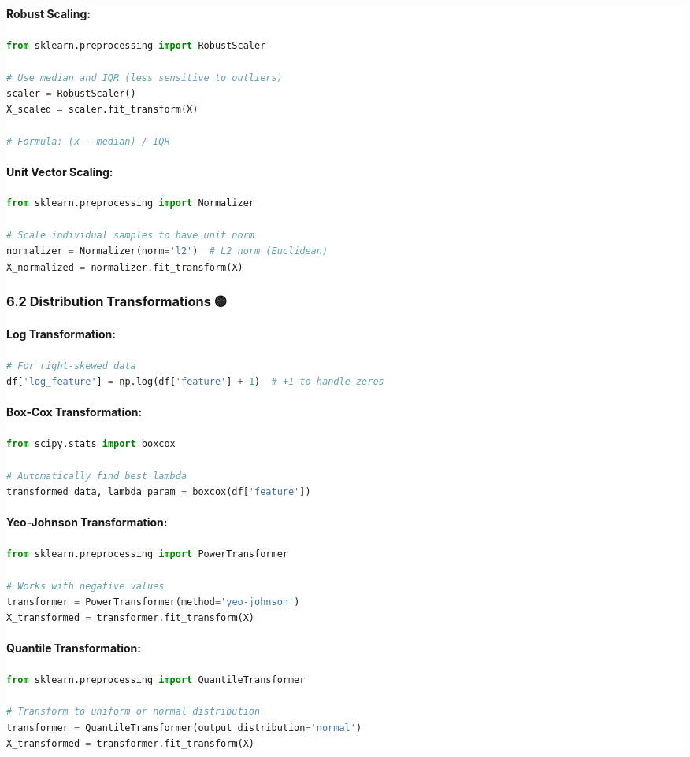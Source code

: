 #### Robust Scaling:
```python
from sklearn.preprocessing import RobustScaler

# Use median and IQR (less sensitive to outliers)
scaler = RobustScaler()
X_scaled = scaler.fit_transform(X)

# Formula: (x - median) / IQR
```

#### Unit Vector Scaling:
```python
from sklearn.preprocessing import Normalizer

# Scale individual samples to have unit norm
normalizer = Normalizer(norm='l2')  # L2 norm (Euclidean)
X_normalized = normalizer.fit_transform(X)
```

### 6.2 Distribution Transformations 🟡

#### Log Transformation:
```python
# For right-skewed data
df['log_feature'] = np.log(df['feature'] + 1)  # +1 to handle zeros
```

#### Box-Cox Transformation:
```python
from scipy.stats import boxcox

# Automatically find best lambda
transformed_data, lambda_param = boxcox(df['feature'])
```

#### Yeo-Johnson Transformation:
```python
from sklearn.preprocessing import PowerTransformer

# Works with negative values
transformer = PowerTransformer(method='yeo-johnson')
X_transformed = transformer.fit_transform(X)
```

#### Quantile Transformation:
```python
from sklearn.preprocessing import QuantileTransformer

# Transform to uniform or normal distribution
transformer = QuantileTransformer(output_distribution='normal')
X_transformed = transformer.fit_transform(X)
```
